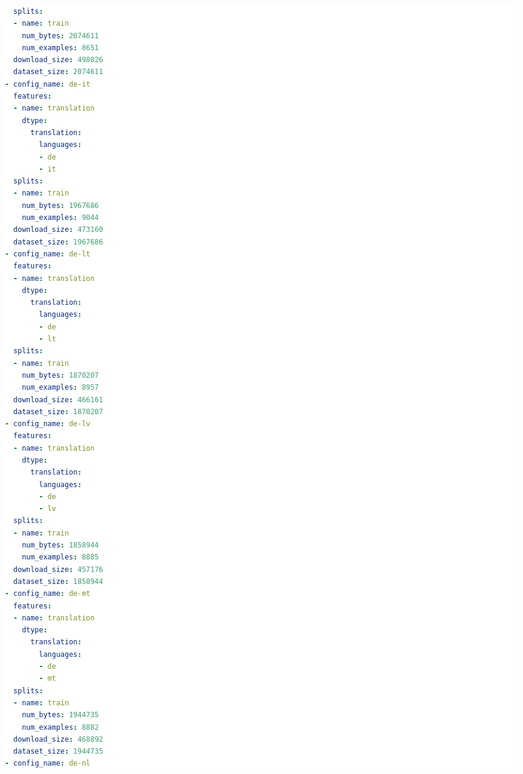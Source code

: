 ```yaml
  splits:
  - name: train
    num_bytes: 2074611
    num_examples: 8651
  download_size: 498026
  dataset_size: 2074611
- config_name: de-it
  features:
  - name: translation
    dtype:
      translation:
        languages:
        - de
        - it
  splits:
  - name: train
    num_bytes: 1967686
    num_examples: 9044
  download_size: 473160
  dataset_size: 1967686
- config_name: de-lt
  features:
  - name: translation
    dtype:
      translation:
        languages:
        - de
        - lt
  splits:
  - name: train
    num_bytes: 1870207
    num_examples: 8957
  download_size: 466161
  dataset_size: 1870207
- config_name: de-lv
  features:
  - name: translation
    dtype:
      translation:
        languages:
        - de
        - lv
  splits:
  - name: train
    num_bytes: 1858944
    num_examples: 8885
  download_size: 457176
  dataset_size: 1858944
- config_name: de-mt
  features:
  - name: translation
    dtype:
      translation:
        languages:
        - de
        - mt
  splits:
  - name: train
    num_bytes: 1944735
    num_examples: 8882
  download_size: 468892
  dataset_size: 1944735
- config_name: de-nl
```